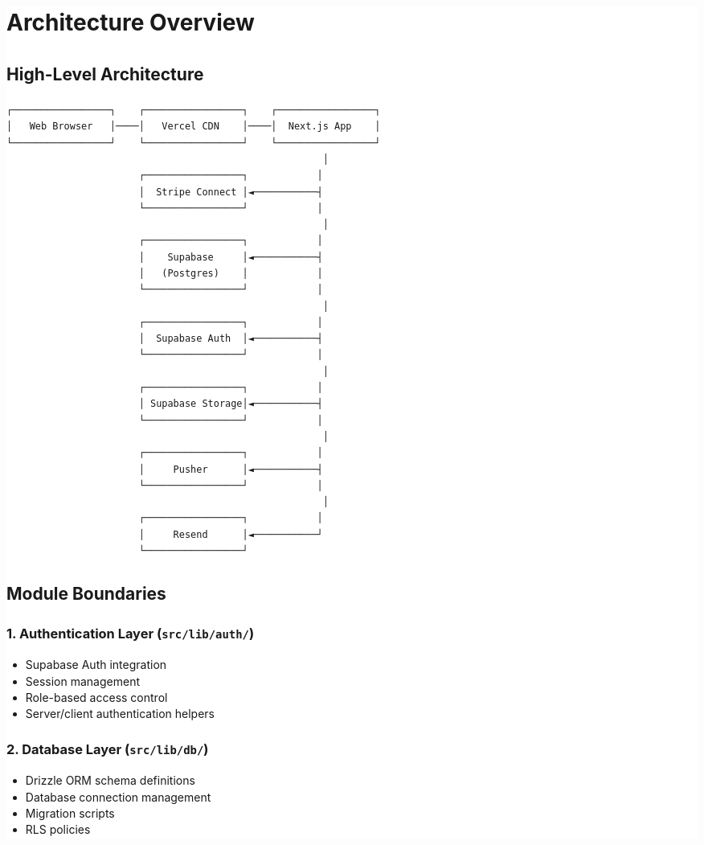 # Architecture Overview

## High-Level Architecture

```
┌─────────────────┐    ┌─────────────────┐    ┌─────────────────┐
│   Web Browser   │────│   Vercel CDN    │────│  Next.js App    │
└─────────────────┘    └─────────────────┘    └─────────────────┘
                                                       │
                       ┌─────────────────┐            │
                       │  Stripe Connect │◄───────────┤
                       └─────────────────┘            │
                                                       │
                       ┌─────────────────┐            │
                       │    Supabase     │◄───────────┤
                       │   (Postgres)    │            │
                       └─────────────────┘            │
                                                       │
                       ┌─────────────────┐            │
                       │  Supabase Auth  │◄───────────┤
                       └─────────────────┘            │
                                                       │
                       ┌─────────────────┐            │
                       │ Supabase Storage│◄───────────┤
                       └─────────────────┘            │
                                                       │
                       ┌─────────────────┐            │
                       │     Pusher      │◄───────────┤
                       └─────────────────┘            │
                                                       │
                       ┌─────────────────┐            │
                       │     Resend      │◄───────────┘
                       └─────────────────┘
```

## Module Boundaries

### 1. Authentication Layer (`src/lib/auth/`)
- Supabase Auth integration
- Session management
- Role-based access control
- Server/client authentication helpers

### 2. Database Layer (`src/lib/db/`)
- Drizzle ORM schema definitions
- Database connection management
- Migration scripts
- RLS policies
